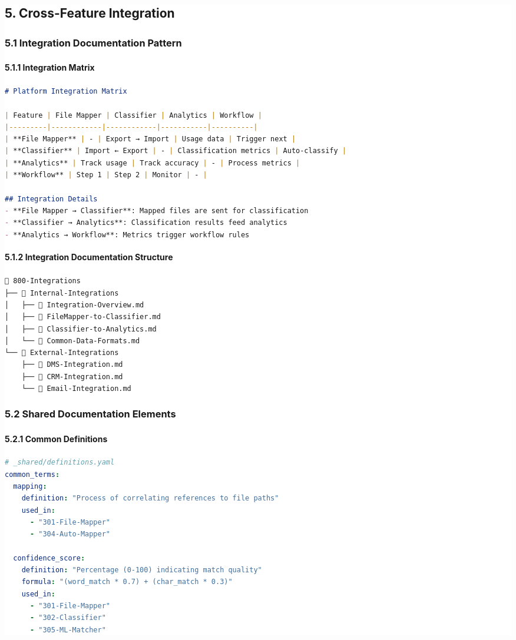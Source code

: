 
## 5. Cross-Feature Integration

### 5.1 Integration Documentation Pattern

#### 5.1.1 Integration Matrix
```markdown
# Platform Integration Matrix

| Feature | File Mapper | Classifier | Analytics | Workflow |
|---------|------------|------------|-----------|----------|
| **File Mapper** | - | Export → Import | Usage data | Trigger next |
| **Classifier** | Import ← Export | - | Classification metrics | Auto-classify |
| **Analytics** | Track usage | Track accuracy | - | Process metrics |
| **Workflow** | Step 1 | Step 2 | Monitor | - |

## Integration Details
- **File Mapper → Classifier**: Mapped files are sent for classification
- **Classifier → Analytics**: Classification results feed analytics
- **Analytics → Workflow**: Metrics trigger workflow rules
```

#### 5.1.2 Integration Documentation Structure
```
📁 800-Integrations
├── 📁 Internal-Integrations
│   ├── 📄 Integration-Overview.md
│   ├── 📄 FileMapper-to-Classifier.md
│   ├── 📄 Classifier-to-Analytics.md
│   └── 📄 Common-Data-Formats.md
└── 📁 External-Integrations
    ├── 📄 DMS-Integration.md
    ├── 📄 CRM-Integration.md
    └── 📄 Email-Integration.md
```

### 5.2 Shared Documentation Elements

#### 5.2.1 Common Definitions
```yaml
# _shared/definitions.yaml
common_terms:
  mapping:
    definition: "Process of correlating references to file paths"
    used_in:
      - "301-File-Mapper"
      - "304-Auto-Mapper"
  
  confidence_score:
    definition: "Percentage (0-100) indicating match quality"
    formula: "(word_match * 0.7) + (char_match * 0.3)"
    used_in:
      - "301-File-Mapper"
      - "302-Classifier"
      - "305-ML-Matcher"
```
